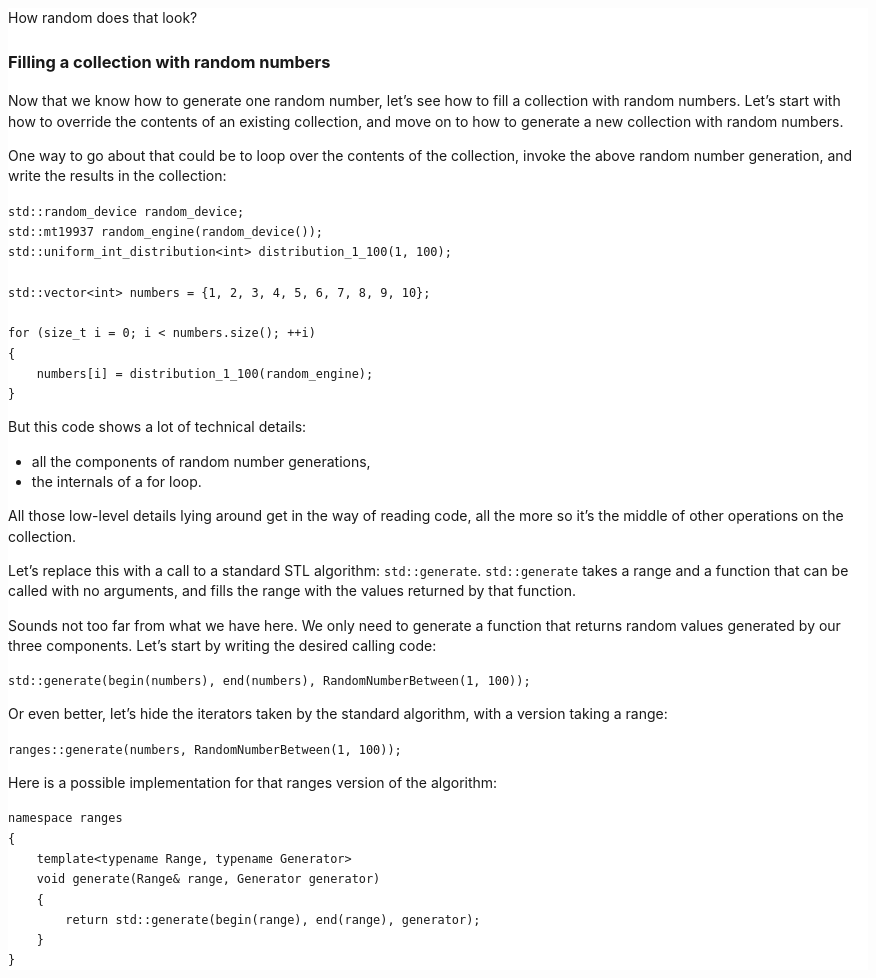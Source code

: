 How random does that look?

### Filling a collection with random numbers

Now that we know how to generate one random number, let’s see how to fill a collection with random numbers. Let’s start with how to override the contents of an existing collection, and move on to how to generate a new collection with random numbers.

One way to go about that could be to loop over the contents of the collection, invoke the above random number generation, and write the results in the collection:

```
std::random_device random_device;
std::mt19937 random_engine(random_device());
std::uniform_int_distribution<int> distribution_1_100(1, 100);

std::vector<int> numbers = {1, 2, 3, 4, 5, 6, 7, 8, 9, 10};

for (size_t i = 0; i < numbers.size(); ++i)
{
    numbers[i] = distribution_1_100(random_engine);
}
```

But this code shows a lot of technical details:

- all the components of random number generations,
- the internals of a for loop.

All those low-level details lying around get in the way of reading code, all the more so it’s the middle of other operations on the collection.

Let’s replace this with a call to a standard STL algorithm: `std::generate`. `std::generate` takes a range and a function that can be called with no arguments, and fills the range with the values returned by that function.

Sounds not too far from what we have here. We only need to generate a function that returns random values generated by our three components. Let’s start by writing the desired calling code:

```
std::generate(begin(numbers), end(numbers), RandomNumberBetween(1, 100));
```

Or even better, let’s hide the iterators taken by the standard algorithm, with a version taking a range:

```
ranges::generate(numbers, RandomNumberBetween(1, 100));
```

Here is a possible implementation for that ranges version of the algorithm:

```
namespace ranges
{
    template<typename Range, typename Generator>
    void generate(Range& range, Generator generator)
    {
        return std::generate(begin(range), end(range), generator);
    }
}
```
